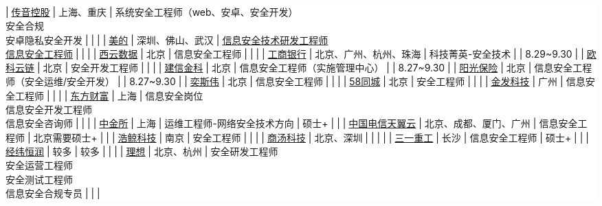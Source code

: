 | [传音控股](https://transsion.zhiye.com/campus?r=-1&p=&c=&d=&k=%E5%AE%89%E5%85%A8#jlt) | 上海、重庆                   | 系统安全工程师（web、安卓、安全开发）<br />安全合规<br />安卓隐私安全开发 |                                                              |                                             |
| [美的]()                                                     | 深圳、佛山、武汉             | [信息安全技术研发工程师](https://careers.midea.com/schoolOut/post/details?projectRuleId=cf176940-20cc-4651-a0d7-b64b8c452399&positionId=8a928eae826e11800182a9f8fe970610&recruitCategoryId=85ed0569354a46578240983830fe0c5b)<br />[信息安全工程师](https://careers.midea.com/schoolOut/post/details?projectRuleId=cf176940-20cc-4651-a0d7-b64b8c452399&positionId=8a928eae826e11800182ab773dbe0b64&recruitCategoryId=85ed0569354a46578240983830fe0c5b) |                                                              |                                             |
| [西云数据](https://app.mokahr.com/campus_apply/nwcdcloud/4047?sourceToken=199bbc29da2b6aaa73f3c074f362b75f#/job/3920a99a-364e-4a38-8dec-8272d108125a) | 北京                         | 信息安全工程师                                               |                                                              |                                             |
| [工商银行](https://job.icbc.com.cn/pc/index.html#/main/school/home/post?pti=D00001) | 北京、广州、杭州、珠海       | 科技菁英-安全技术                                            |                                                              | 8.29~9.30                                   |
| [欧科云链](https://www.nowcoder.com/jobs/school/detail?jobId=118712&activityId=17&activitySuffix=2023szhzc&channel=sq_sqdoc) | 北京                         | 安全开发工程师                                               |                                                              |                                             |
| [建信金科](https://www.nowcoder.com/jobs/school/detail?jobId=146456&activityId=16&activitySuffix=2023jrzc&channel=sq_sqdoc) | 北京                         | 信息安全工程师（实施管理中心）                               |                                                              | 8.27~9.30                                   |
| [阳光保险](https://www.nowcoder.com/jobs/school/detail?jobId=140521&activityId=16&activitySuffix=2023jrzc&channel=sq_sqdoc) | 北京                         | 信息安全工程师（安全运维/安全开发）                          |                                                              | 8.27~9.30                                   |
| [奕斯伟](https://campus.eswincomputing.com/campusxq?jobId=310620216&c=&c2=&p=1^-1,3^-1&ky=&d=&PageIndex=3#zw) | 北京                         | 信息安全工程师                                               |                                                              |                                             |
| [58同城](https://campus.58.com/xzxq?jobId=150515131)         | 北京                         | 安全工程师                                                   |                                                              |                                             |
| [金发科技](https://kingfa.zhiye.com/zpdetail/560681834)      | 广州                         | 信息安全工程师                                               |                                                              |                                             |
| [东方财富](https://zhaopin.eastmoney.com/campus-recruitment/eastmoney/57971#/jobs?keyword=%E5%AE%89%E5%85%A8) | 上海                         | 信息安全岗位<br />信息安全开发工程师<br />信息安全咨询师     |                                                              |                                             |
| [中金所](https://cffexit.zhiye.com/zpdetail/390501584)       | 上海                         | 运维工程师-网络安全技术方向                                  | 硕士+                                                        |                                             |
| [中国电信天翼云](https://wecruit.hotjob.cn/SU62b2ae672f9d24458d72f9cc/pb/school.html?postName=%E5%AE%89%E5%85%A8) | 北京、成都、厦门、广州       | 信息安全工程师                                               | 北京需要硕士+                                                |                                             |
| [浩鲸科技](http://iwhalecloud.zhiye.com/form?fromPage=job&jobAdId=fec6b63f-abc8-4f1d-9057-b0d867c9bc4e) | 南京                         | 安全工程师                                                   |                                                              |                                             |
| [商汤科技](https://hr.sensetime.com/SU604c56f9bef57c3d1a752c60/pb/school.html?postName=%E5%AE%89%E5%85%A8) | 北京、深圳                   |                                                              |                                                              |                                             |
| [三一重工](https://sanycampus.zhiye.com/campus?k=%E5%AE%89%E5%85%A8) | 长沙                         | 信息安全工程师                                               | 硕士+                                                        |                                             |
| [经纬恒润](https://wecruit.hotjob.cn/SU62a93e760dcad45229a827cc/pb/school.html?postName=%E5%AE%89%E5%85%A8) | 较多                         | 较多                                                         |                                                              |                                             |
| [理想](https://li.jobs.feishu.cn/referral/campus/position/?keywords=%E5%AE%89%E5%85%A8&category=&location=&project=7095664339228051720&type=&job_hot_flag=&current=1&limit=10&functionCategory=&token=NTsxNjYwNTQwMjE4NDgzOzcxMTQ4MzEzNTczMDIwMTM5ODA7NzExOTQyNjMxOTE0NjIwNzUwMQ) | 北京、杭州                   | 安全研发工程师<br />安全运营工程师<br />安全测试工程师<br />信息安全合规专员 |                                                              |                                             |